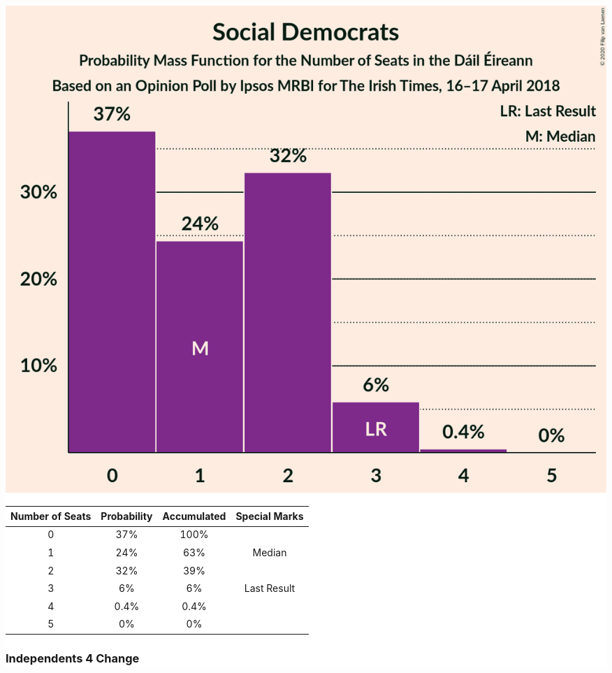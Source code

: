 ![Graph with seats probability mass function not yet produced](2018-04-17-IpsosMRBI-seats-pmf-socialdemocrats.png "Seats Probability Mass Function")

| Number of Seats | Probability | Accumulated | Special Marks |
|:---------------:|:-----------:|:-----------:|:-------------:|
| 0 | 37% | 100% |  |
| 1 | 24% | 63% | Median |
| 2 | 32% | 39% |  |
| 3 | 6% | 6% | Last Result |
| 4 | 0.4% | 0.4% |  |
| 5 | 0% | 0% |  |

### Independents 4 Change

